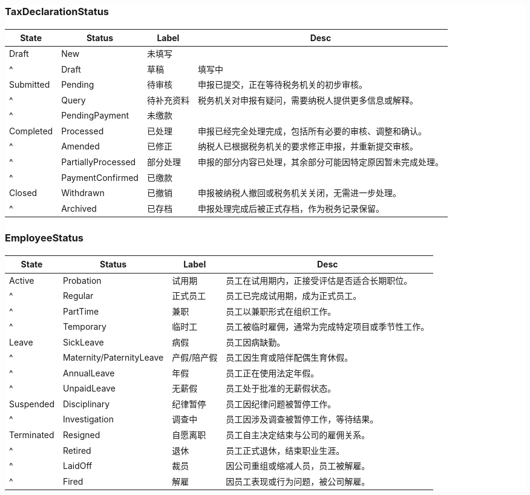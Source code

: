 ### TaxDeclarationStatus

| State     | Status             | Label      | Desc                                                       |
| --------- | ------------------ | ---------- | ---------------------------------------------------------- |
| Draft     | New                | 未填写     |
| ^         | Draft              | 草稿       | 填写中                                                     |
| Submitted | Pending            | 待审核     | 申报已提交，正在等待税务机关的初步审核。                   |
| ^         | Query              | 待补充资料 | 税务机关对申报有疑问，需要纳税人提供更多信息或解释。       |
| ^         | PendingPayment     | 未缴款     |
| Completed | Processed          | 已处理     | 申报已经完全处理完成，包括所有必要的审核、调整和确认。     |
| ^         | Amended            | 已修正     | 纳税人已根据税务机关的要求修正申报，并重新提交审核。       |
| ^         | PartiallyProcessed | 部分处理   | 申报的部分内容已处理，其余部分可能因特定原因暂未完成处理。 |
| ^         | PaymentConfirmed   | 已缴款     |
| Closed    | Withdrawn          | 已撤销     | 申报被纳税人撤回或税务机关关闭，无需进一步处理。           |
| ^         | Archived           | 已存档     | 申报处理完成后被正式存档，作为税务记录保留。               |

### EmployeeStatus

| State      | Status                   | Label       | Desc                                             |
| ---------- | ------------------------ | ----------- | ------------------------------------------------ |
| Active     | Probation                | 试用期      | 员工在试用期内，正接受评估是否适合长期职位。     |
| ^          | Regular                  | 正式员工    | 员工已完成试用期，成为正式员工。                 |
| ^          | PartTime                 | 兼职        | 员工以兼职形式在组织工作。                       |
| ^          | Temporary                | 临时工      | 员工被临时雇佣，通常为完成特定项目或季节性工作。 |
| Leave      | SickLeave                | 病假        | 员工因病缺勤。                                   |
| ^          | Maternity/PaternityLeave | 产假/陪产假 | 员工因生育或陪伴配偶生育休假。                   |
| ^          | AnnualLeave              | 年假        | 员工正在使用法定年假。                           |
| ^          | UnpaidLeave              | 无薪假      | 员工处于批准的无薪假状态。                       |
| Suspended  | Disciplinary             | 纪律暂停    | 员工因纪律问题被暂停工作。                       |
| ^          | Investigation            | 调查中      | 员工因涉及调查被暂停工作，等待结果。             |
| Terminated | Resigned                 | 自愿离职    | 员工自主决定结束与公司的雇佣关系。               |
| ^          | Retired                  | 退休        | 员工正式退休，结束职业生涯。                     |
| ^          | LaidOff                  | 裁员        | 因公司重组或缩减人员，员工被解雇。               |
| ^          | Fired                    | 解雇        | 因员工表现或行为问题，被公司解雇。               |
